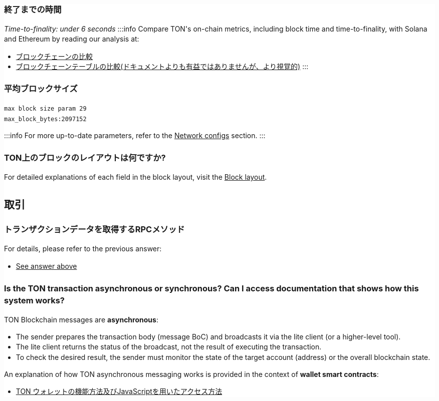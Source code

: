 ### 終了までの時間

_Time-to-finality: under 6 seconds_
:::info
Compare TON's on-chain metrics, including block time and time-to-finality, with Solana and Ethereum by reading our analysis at:

- [ブロックチェーンの比較](https://ton.org/comparison_of_blockchains.pdf)
- [ブロックチェーンテーブルの比較(ドキュメントよりも有益ではありませんが、より視覚的)](/v3/concepts/dive-into-ton/ton-blockchain/blockchain-comparision)
  :::

### 平均ブロックサイズ

```bash
max block size param 29
max_block_bytes:2097152
```

:::info
For more up-to-date parameters, refer to the [Network configs](/v3/documentation/network/configs/network-configs) section.
:::

### TON上のブロックのレイアウトは何ですか?

For detailed explanations of each field in the block layout, visit the [Block layout](/v3/documentation/data-formats/tlb/block-layout).

## 取引

### トランザクションデータを取得するRPCメソッド

For details, please refer to the previous answer:

- [See answer above](/v3/documentation/faq#are-there-any-standardized-protocols-for-minting-burning-and-transferring-fungible-and-non-fungible-tokens-in-transactions)

### Is the TON transaction asynchronous or synchronous? Can I access documentation that shows how this system works?

TON Blockchain messages are **asynchronous**:

- The sender prepares the transaction body (message BoC) and broadcasts it via the lite client (or a higher-level tool).
- The lite client returns the status of the broadcast, not the result of executing the transaction.
- To check the desired result, the sender must monitor the state of the target account (address) or the overall blockchain state.

An explanation of how TON asynchronous messaging works is provided in the context of **wallet smart contracts**:

- [TON ウォレットの機能方法及びJavaScriptを用いたアクセス方法](https://blog.ton.org/how-ton-wallets-work-and-how-to-access-them-from-javascript#1b-sending-a-transfer)
